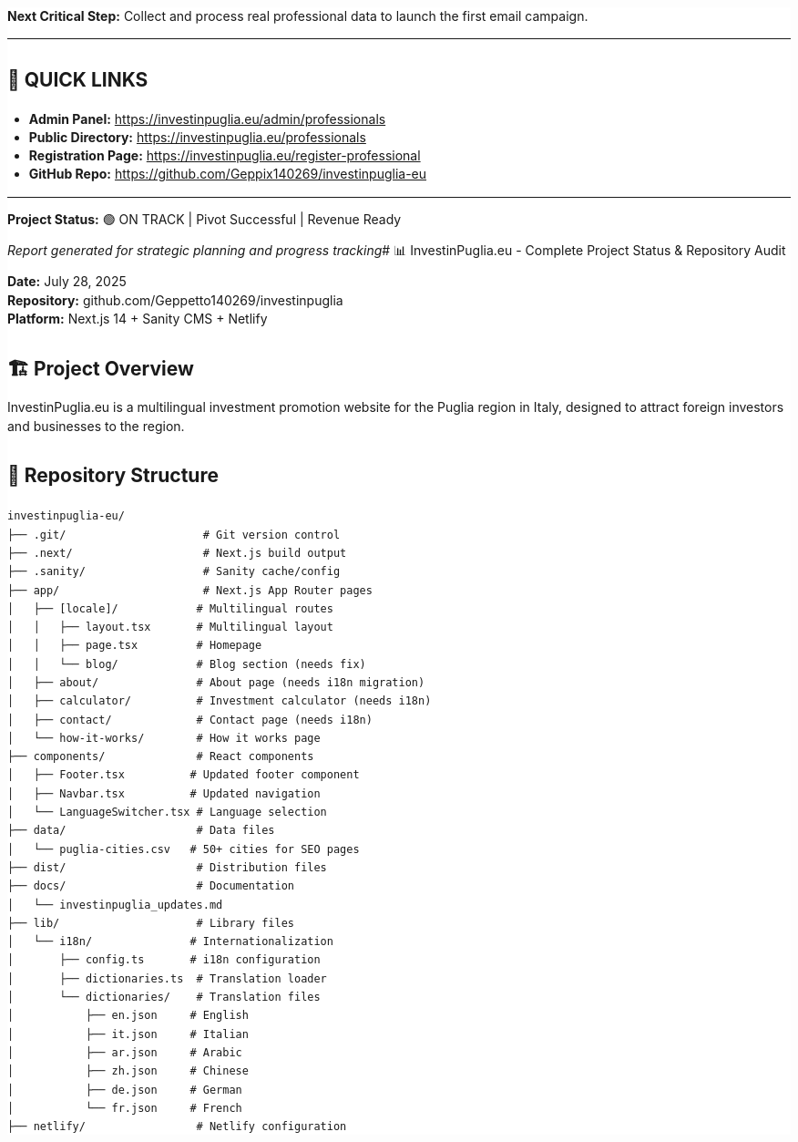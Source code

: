**Next Critical Step:** Collect and process real professional data to launch the first email campaign.

---

## 🔗 QUICK LINKS

- **Admin Panel:** https://investinpuglia.eu/admin/professionals
- **Public Directory:** https://investinpuglia.eu/professionals
- **Registration Page:** https://investinpuglia.eu/register-professional
- **GitHub Repo:** https://github.com/Geppix140269/investinpuglia-eu

---

**Project Status:** 🟢 ON TRACK | Pivot Successful | Revenue Ready

*Report generated for strategic planning and progress tracking*# 📊 InvestinPuglia.eu - Complete Project Status & Repository Audit

**Date:** July 28, 2025  
**Repository:** github.com/Geppetto140269/investinpuglia  
**Platform:** Next.js 14 + Sanity CMS + Netlify

## 🏗️ Project Overview

InvestinPuglia.eu is a multilingual investment promotion website for the Puglia region in Italy, designed to attract foreign investors and businesses to the region.

## 📁 Repository Structure

```
investinpuglia-eu/
├── .git/                     # Git version control
├── .next/                    # Next.js build output
├── .sanity/                  # Sanity cache/config
├── app/                      # Next.js App Router pages
│   ├── [locale]/            # Multilingual routes
│   │   ├── layout.tsx       # Multilingual layout
│   │   ├── page.tsx         # Homepage
│   │   └── blog/            # Blog section (needs fix)
│   ├── about/               # About page (needs i18n migration)
│   ├── calculator/          # Investment calculator (needs i18n)
│   ├── contact/             # Contact page (needs i18n)
│   └── how-it-works/        # How it works page
├── components/              # React components
│   ├── Footer.tsx          # Updated footer component
│   ├── Navbar.tsx          # Updated navigation
│   └── LanguageSwitcher.tsx # Language selection
├── data/                    # Data files
│   └── puglia-cities.csv   # 50+ cities for SEO pages
├── dist/                    # Distribution files
├── docs/                    # Documentation
│   └── investinpuglia_updates.md
├── lib/                     # Library files
│   └── i18n/               # Internationalization
│       ├── config.ts       # i18n configuration
│       ├── dictionaries.ts  # Translation loader
│       └── dictionaries/    # Translation files
│           ├── en.json     # English
│           ├── it.json     # Italian
│           ├── ar.json     # Arabic
│           ├── zh.json     # Chinese
│           ├── de.json     # German
│           └── fr.json     # French
├── netlify/                 # Netlify configuration
```